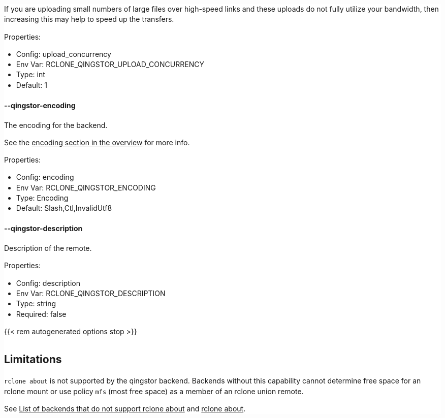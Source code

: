 If you are uploading small numbers of large files over high-speed links
and these uploads do not fully utilize your bandwidth, then increasing
this may help to speed up the transfers.

Properties:

- Config:      upload_concurrency
- Env Var:     RCLONE_QINGSTOR_UPLOAD_CONCURRENCY
- Type:        int
- Default:     1

#### --qingstor-encoding

The encoding for the backend.

See the [encoding section in the overview](/overview/#encoding) for more info.

Properties:

- Config:      encoding
- Env Var:     RCLONE_QINGSTOR_ENCODING
- Type:        Encoding
- Default:     Slash,Ctl,InvalidUtf8

#### --qingstor-description

Description of the remote.

Properties:

- Config:      description
- Env Var:     RCLONE_QINGSTOR_DESCRIPTION
- Type:        string
- Required:    false

{{< rem autogenerated options stop >}}

## Limitations

`rclone about` is not supported by the qingstor backend. Backends without
this capability cannot determine free space for an rclone mount or
use policy `mfs` (most free space) as a member of an rclone union
remote.

See [List of backends that do not support rclone about](https://rclone.org/overview/#optional-features)
and [rclone about](https://rclone.org/commands/rclone_about/).
